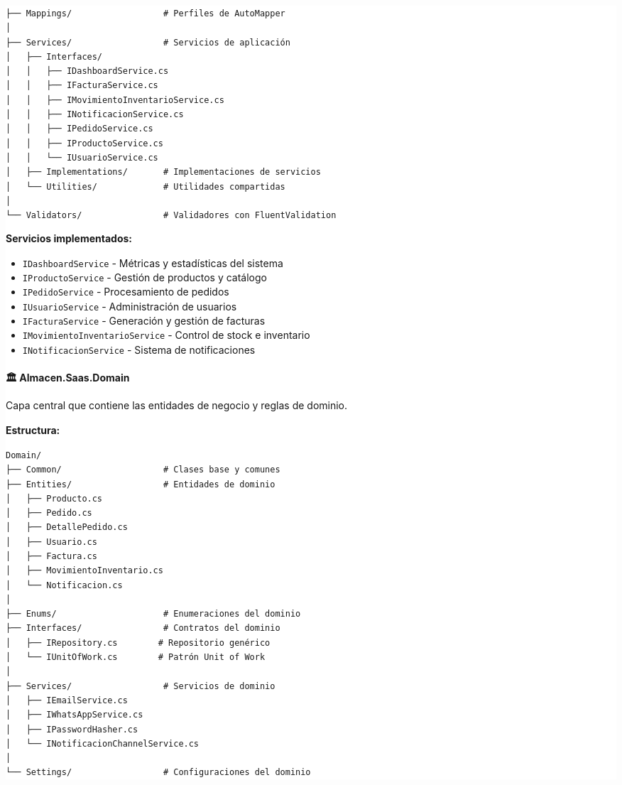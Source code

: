 ```
├── Mappings/                  # Perfiles de AutoMapper
│
├── Services/                  # Servicios de aplicación
│   ├── Interfaces/
│   │   ├── IDashboardService.cs
│   │   ├── IFacturaService.cs
│   │   ├── IMovimientoInventarioService.cs
│   │   ├── INotificacionService.cs
│   │   ├── IPedidoService.cs
│   │   ├── IProductoService.cs
│   │   └── IUsuarioService.cs
│   ├── Implementations/       # Implementaciones de servicios
│   └── Utilities/             # Utilidades compartidas
│
└── Validators/                # Validadores con FluentValidation
```

**Servicios implementados:**
- `IDashboardService` - Métricas y estadísticas del sistema
- `IProductoService` - Gestión de productos y catálogo
- `IPedidoService` - Procesamiento de pedidos
- `IUsuarioService` - Administración de usuarios
- `IFacturaService` - Generación y gestión de facturas
- `IMovimientoInventarioService` - Control de stock e inventario
- `INotificacionService` - Sistema de notificaciones

#### 🏛️ **Almacen.Saas.Domain**
Capa central que contiene las entidades de negocio y reglas de dominio.

**Estructura:**
```
Domain/
├── Common/                    # Clases base y comunes
├── Entities/                  # Entidades de dominio
│   ├── Producto.cs
│   ├── Pedido.cs
│   ├── DetallePedido.cs
│   ├── Usuario.cs
│   ├── Factura.cs
│   ├── MovimientoInventario.cs
│   └── Notificacion.cs
│
├── Enums/                     # Enumeraciones del dominio
├── Interfaces/                # Contratos del dominio
│   ├── IRepository.cs        # Repositorio genérico
│   └── IUnitOfWork.cs        # Patrón Unit of Work
│
├── Services/                  # Servicios de dominio
│   ├── IEmailService.cs
│   ├── IWhatsAppService.cs
│   ├── IPasswordHasher.cs
│   └── INotificacionChannelService.cs
│
└── Settings/                  # Configuraciones del dominio
```
